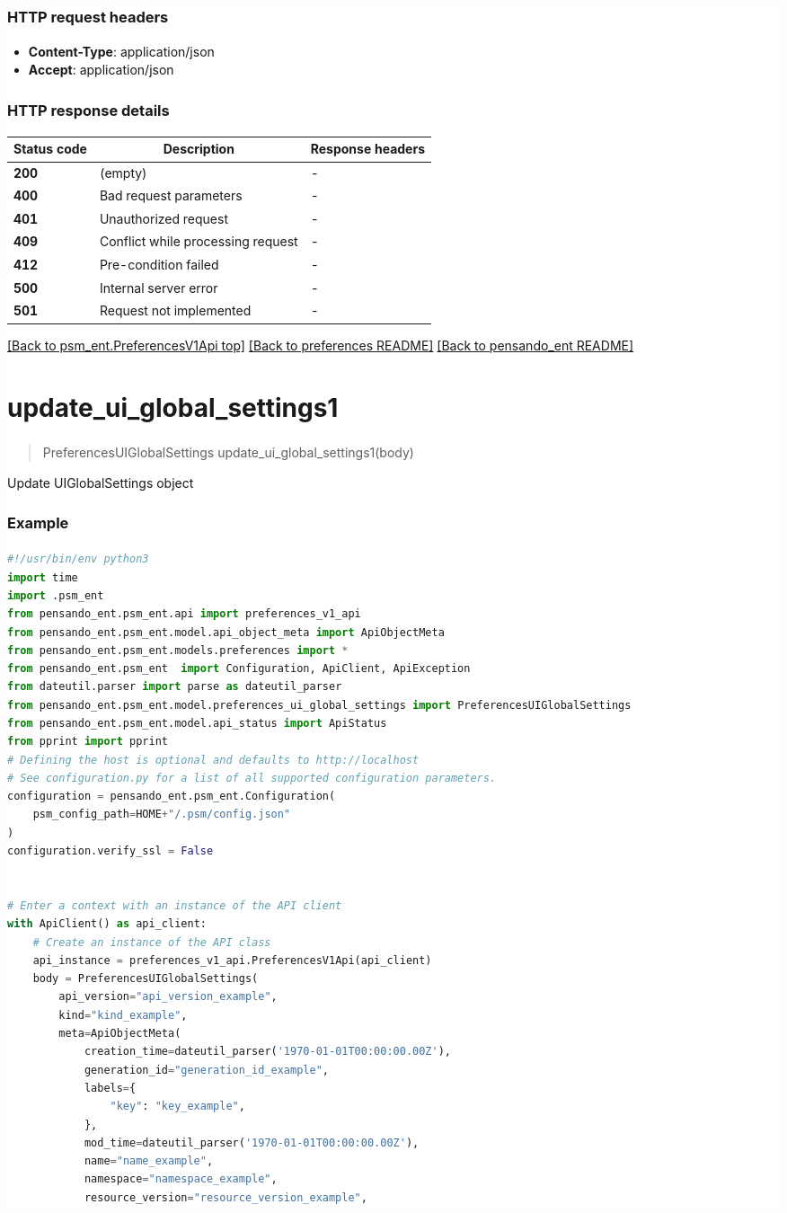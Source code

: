 ### HTTP request headers

 - **Content-Type**: application/json
 - **Accept**: application/json

### HTTP response details
| Status code | Description | Response headers |
|-------------|-------------|------------------|
**200** | (empty) |  -  |
**400** | Bad request parameters |  -  |
**401** | Unauthorized request |  -  |
**409** | Conflict while processing request |  -  |
**412** | Pre-condition failed |  -  |
**500** | Internal server error |  -  |
**501** | Request not implemented |  -  |

[[Back to psm_ent.PreferencesV1Api top]](#psm_ent.PreferencesV1Api) [[Back to preferences README]](../psm_ent/docs/preferences/README.md) [[Back to pensando_ent README]](../README.md)

# **update_ui_global_settings1**
> PreferencesUIGlobalSettings update_ui_global_settings1(body)

Update UIGlobalSettings object

### Example

```python
#!/usr/bin/env python3
import time
import .psm_ent
from pensando_ent.psm_ent.api import preferences_v1_api
from pensando_ent.psm_ent.model.api_object_meta import ApiObjectMeta
from pensando_ent.psm_ent.models.preferences import *
from pensando_ent.psm_ent  import Configuration, ApiClient, ApiException
from dateutil.parser import parse as dateutil_parser
from pensando_ent.psm_ent.model.preferences_ui_global_settings import PreferencesUIGlobalSettings
from pensando_ent.psm_ent.model.api_status import ApiStatus
from pprint import pprint
# Defining the host is optional and defaults to http://localhost
# See configuration.py for a list of all supported configuration parameters.
configuration = pensando_ent.psm_ent.Configuration(
    psm_config_path=HOME+"/.psm/config.json"
)
configuration.verify_ssl = False


# Enter a context with an instance of the API client
with ApiClient() as api_client:
    # Create an instance of the API class
    api_instance = preferences_v1_api.PreferencesV1Api(api_client)
    body = PreferencesUIGlobalSettings(
        api_version="api_version_example",
        kind="kind_example",
        meta=ApiObjectMeta(
            creation_time=dateutil_parser('1970-01-01T00:00:00.00Z'),
            generation_id="generation_id_example",
            labels={
                "key": "key_example",
            },
            mod_time=dateutil_parser('1970-01-01T00:00:00.00Z'),
            name="name_example",
            namespace="namespace_example",
            resource_version="resource_version_example",
```